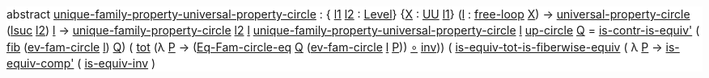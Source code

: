 
<a id="3314" class="Keyword">abstract</a>
  <a id="unique-family-property-universal-property-circle"></a><a id="3325" href="synthetic-homotopy-theory.universal-cover-circle.html#3325" class="Function">unique-family-property-universal-property-circle</a> <a id="3374" class="Symbol">:</a>
    <a id="3380" class="Symbol">{</a> <a id="3382" href="synthetic-homotopy-theory.universal-cover-circle.html#3382" class="Bound">l1</a> <a id="3385" href="synthetic-homotopy-theory.universal-cover-circle.html#3385" class="Bound">l2</a> <a id="3388" class="Symbol">:</a> <a id="3390" href="Agda.Primitive.html#597" class="Postulate">Level</a><a id="3395" class="Symbol">}</a> <a id="3397" class="Symbol">{</a><a id="3398" href="synthetic-homotopy-theory.universal-cover-circle.html#3398" class="Bound">X</a> <a id="3400" class="Symbol">:</a> <a id="3402" href="Agda.Primitive.html#326" class="Primitive">UU</a> <a id="3405" href="synthetic-homotopy-theory.universal-cover-circle.html#3382" class="Bound">l1</a><a id="3407" class="Symbol">}</a> <a id="3409" class="Symbol">(</a><a id="3410" href="synthetic-homotopy-theory.universal-cover-circle.html#3410" class="Bound">l</a> <a id="3412" class="Symbol">:</a> <a id="3414" href="synthetic-homotopy-theory.circle.html#411" class="Function">free-loop</a> <a id="3424" href="synthetic-homotopy-theory.universal-cover-circle.html#3398" class="Bound">X</a><a id="3425" class="Symbol">)</a> <a id="3427" class="Symbol">→</a>
    <a id="3433" href="synthetic-homotopy-theory.circle.html#5017" class="Function">universal-property-circle</a> <a id="3459" class="Symbol">(</a><a id="3460" href="Agda.Primitive.html#780" class="Primitive">lsuc</a> <a id="3465" href="synthetic-homotopy-theory.universal-cover-circle.html#3385" class="Bound">l2</a><a id="3467" class="Symbol">)</a> <a id="3469" href="synthetic-homotopy-theory.universal-cover-circle.html#3410" class="Bound">l</a> <a id="3471" class="Symbol">→</a> <a id="3473" href="synthetic-homotopy-theory.universal-cover-circle.html#3059" class="Function">unique-family-property-circle</a> <a id="3503" href="synthetic-homotopy-theory.universal-cover-circle.html#3385" class="Bound">l2</a> <a id="3506" href="synthetic-homotopy-theory.universal-cover-circle.html#3410" class="Bound">l</a>
  <a id="3510" href="synthetic-homotopy-theory.universal-cover-circle.html#3325" class="Function">unique-family-property-universal-property-circle</a> <a id="3559" href="synthetic-homotopy-theory.universal-cover-circle.html#3559" class="Bound">l</a> <a id="3561" href="synthetic-homotopy-theory.universal-cover-circle.html#3561" class="Bound">up-circle</a> <a id="3571" href="synthetic-homotopy-theory.universal-cover-circle.html#3571" class="Bound">Q</a> <a id="3573" class="Symbol">=</a>
    <a id="3579" href="foundation-core.contractible-types.html#3461" class="Function">is-contr-is-equiv&#39;</a>
      <a id="3604" class="Symbol">(</a> <a id="3606" href="foundation-core.fibers-of-maps.html#928" class="Function">fib</a> <a id="3610" class="Symbol">(</a><a id="3611" href="synthetic-homotopy-theory.universal-cover-circle.html#1677" class="Function">ev-fam-circle</a> <a id="3625" href="synthetic-homotopy-theory.universal-cover-circle.html#3559" class="Bound">l</a><a id="3626" class="Symbol">)</a> <a id="3628" href="synthetic-homotopy-theory.universal-cover-circle.html#3571" class="Bound">Q</a><a id="3629" class="Symbol">)</a>
      <a id="3637" class="Symbol">(</a> <a id="3639" href="foundation-core.functoriality-dependent-pair-types.html#1881" class="Function">tot</a> <a id="3643" class="Symbol">(λ</a> <a id="3646" href="synthetic-homotopy-theory.universal-cover-circle.html#3646" class="Bound">P</a> <a id="3648" class="Symbol">→</a> <a id="3650" class="Symbol">(</a><a id="3651" href="synthetic-homotopy-theory.universal-cover-circle.html#703" class="Function">Eq-Fam-circle-eq</a> <a id="3668" href="synthetic-homotopy-theory.universal-cover-circle.html#3571" class="Bound">Q</a> <a id="3670" class="Symbol">(</a><a id="3671" href="synthetic-homotopy-theory.universal-cover-circle.html#1677" class="Function">ev-fam-circle</a> <a id="3685" href="synthetic-homotopy-theory.universal-cover-circle.html#3559" class="Bound">l</a> <a id="3687" href="synthetic-homotopy-theory.universal-cover-circle.html#3646" class="Bound">P</a><a id="3688" class="Symbol">))</a> <a id="3691" href="foundation-core.functions.html#407" class="Function Operator">∘</a> <a id="3693" href="foundation-core.identity-types.html#1552" class="Function">inv</a><a id="3696" class="Symbol">))</a>
      <a id="3705" class="Symbol">(</a> <a id="3707" href="foundation-core.functoriality-dependent-pair-types.html#5869" class="Function">is-equiv-tot-is-fiberwise-equiv</a>
        <a id="3747" class="Symbol">(</a> <a id="3749" class="Symbol">λ</a> <a id="3751" href="synthetic-homotopy-theory.universal-cover-circle.html#3751" class="Bound">P</a> <a id="3753" class="Symbol">→</a>
          <a id="3765" href="foundation-core.equivalences.html#7528" class="Function">is-equiv-comp&#39;</a> <a id="3780" class="Symbol">_</a> <a id="3782" class="Symbol">_</a>
            <a id="3796" class="Symbol">(</a> <a id="3798" href="foundation.identity-types.html#1088" class="Function">is-equiv-inv</a> <a id="3811" class="Symbol">_</a> <a id="3813" class="Symbol">_)</a>